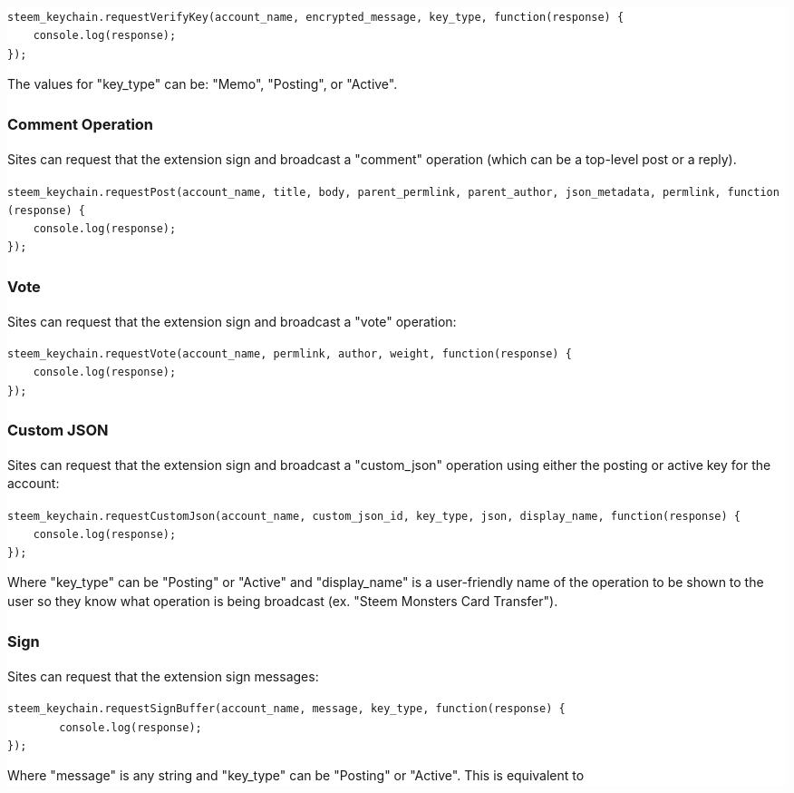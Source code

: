 ```
steem_keychain.requestVerifyKey(account_name, encrypted_message, key_type, function(response) {
    console.log(response);
});
```

The values for "key_type" can be: "Memo", "Posting", or "Active".

### Comment Operation

Sites can request that the extension sign and broadcast a "comment" operation (which can be a top-level post or a reply).

```
steem_keychain.requestPost(account_name, title, body, parent_permlink, parent_author, json_metadata, permlink, function(response) {
	console.log(response);
});
```

### Vote

Sites can request that the extension sign and broadcast a "vote" operation:

```
steem_keychain.requestVote(account_name, permlink, author, weight, function(response) {
	console.log(response);
});
```

### Custom JSON

Sites can request that the extension sign and broadcast a "custom_json" operation using either the posting or active key for the account:

```
steem_keychain.requestCustomJson(account_name, custom_json_id, key_type, json, display_name, function(response) {
	console.log(response);
});
```

Where "key_type" can be "Posting" or "Active" and "display_name" is a user-friendly name of the operation to be shown to the user so they know what operation is being broadcast (ex. "Steem Monsters Card Transfer").

### Sign

Sites can request that the extension sign messages:

```
steem_keychain.requestSignBuffer(account_name, message, key_type, function(response) {
        console.log(response);
});
```

Where "message" is any string and "key_type" can be "Posting" or "Active". This is equivalent to
